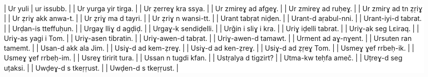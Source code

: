 | Ur yuli |  ur issubb. |
| Ur yurga yir tirga. |
| Ur ẓerreɣ kra ssya. |
| Ur zmireɣ ad afgeɣ. |
| Ur zmireɣ ad ruḥeɣ. |
| Ur zmirɣ ad tn ẓṛiɣ |
| Ur ẓriɣ akk anwa-t. |
| Ur ẓriɣ ma d tayri. |
| Ur ẓriɣ n wansi-tt. |
| Urant tabṛat niḍen. |
| Urant-d aṛabul-nni. |
| Urant-iyi-d tabrat. |
| Urḍan-is tteffuḥun. |
| Urgaɣ lliɣ d agḍiḍ. |
| Urgaɣ-k sendiḍelli. |
| Urǧin i sliɣ i kra. |
| Uriɣ iḍelli tabrat. |
| Uriɣ-ak seg Lɛiraq. |
| Uriɣ-as yagi i Tom. |
| Uriɣ-asen tibratin. |
| Uriɣ-awen-d tabṛat. |
| Uriɣ-awen-d tamawt. |
| Urment ad aɣ-nɣent. |
| Ursuten ran tamemt. |
| Usan-d akk ala Jim. |
| Usiɣ-d ad kem-ẓreɣ. |
| Usiɣ-d ad ken-ẓreɣ. |
| Usiɣ-d ad ẓṛeɣ Tom. |
| Usmeɣ ɣef rrbeḥ-ik. |
| Usmeɣ ɣef rrbeḥ-im. |
| Usreɣ tiririt tura. |
| Ussan n tugdi kfan. |
| Ustṛalya d tigzirt? |
| Utma-kw teḥfa ameč. |
| Uṭreɣ-d seg uṭaksi. |
| Uwḍeɣ-d s tkeṛṛust. |
| Uwḍen-d s tkeṛṛust. |